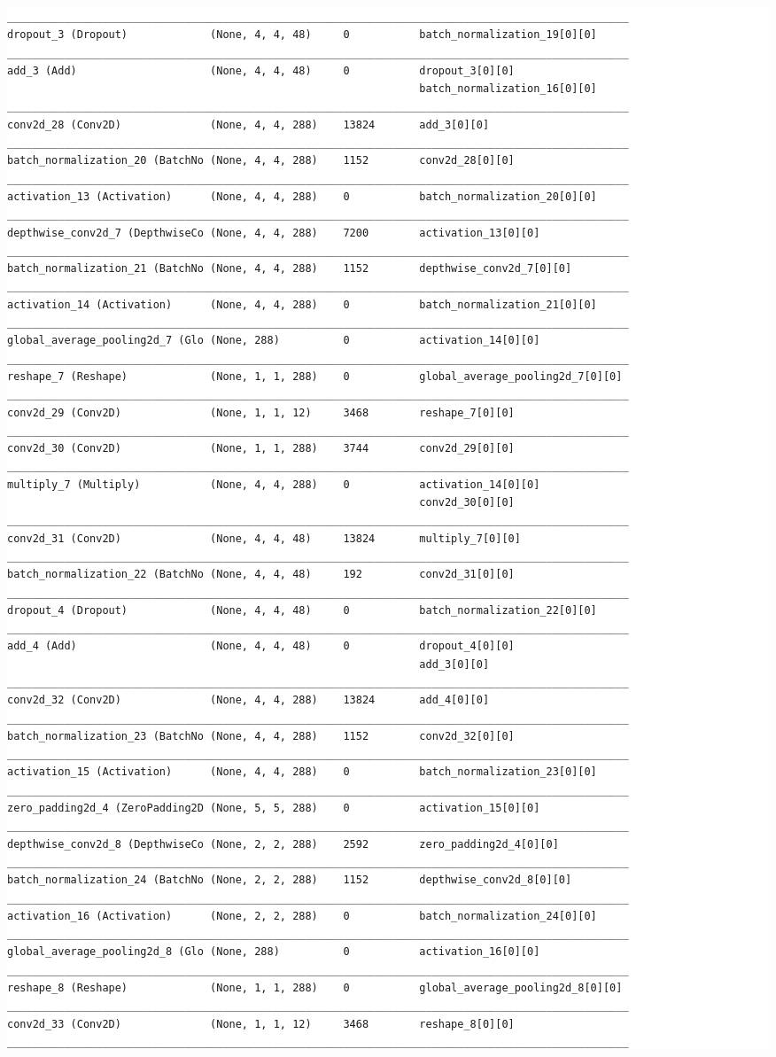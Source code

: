     __________________________________________________________________________________________________
    dropout_3 (Dropout)             (None, 4, 4, 48)     0           batch_normalization_19[0][0]     
    __________________________________________________________________________________________________
    add_3 (Add)                     (None, 4, 4, 48)     0           dropout_3[0][0]                  
                                                                     batch_normalization_16[0][0]     
    __________________________________________________________________________________________________
    conv2d_28 (Conv2D)              (None, 4, 4, 288)    13824       add_3[0][0]                      
    __________________________________________________________________________________________________
    batch_normalization_20 (BatchNo (None, 4, 4, 288)    1152        conv2d_28[0][0]                  
    __________________________________________________________________________________________________
    activation_13 (Activation)      (None, 4, 4, 288)    0           batch_normalization_20[0][0]     
    __________________________________________________________________________________________________
    depthwise_conv2d_7 (DepthwiseCo (None, 4, 4, 288)    7200        activation_13[0][0]              
    __________________________________________________________________________________________________
    batch_normalization_21 (BatchNo (None, 4, 4, 288)    1152        depthwise_conv2d_7[0][0]         
    __________________________________________________________________________________________________
    activation_14 (Activation)      (None, 4, 4, 288)    0           batch_normalization_21[0][0]     
    __________________________________________________________________________________________________
    global_average_pooling2d_7 (Glo (None, 288)          0           activation_14[0][0]              
    __________________________________________________________________________________________________
    reshape_7 (Reshape)             (None, 1, 1, 288)    0           global_average_pooling2d_7[0][0] 
    __________________________________________________________________________________________________
    conv2d_29 (Conv2D)              (None, 1, 1, 12)     3468        reshape_7[0][0]                  
    __________________________________________________________________________________________________
    conv2d_30 (Conv2D)              (None, 1, 1, 288)    3744        conv2d_29[0][0]                  
    __________________________________________________________________________________________________
    multiply_7 (Multiply)           (None, 4, 4, 288)    0           activation_14[0][0]              
                                                                     conv2d_30[0][0]                  
    __________________________________________________________________________________________________
    conv2d_31 (Conv2D)              (None, 4, 4, 48)     13824       multiply_7[0][0]                 
    __________________________________________________________________________________________________
    batch_normalization_22 (BatchNo (None, 4, 4, 48)     192         conv2d_31[0][0]                  
    __________________________________________________________________________________________________
    dropout_4 (Dropout)             (None, 4, 4, 48)     0           batch_normalization_22[0][0]     
    __________________________________________________________________________________________________
    add_4 (Add)                     (None, 4, 4, 48)     0           dropout_4[0][0]                  
                                                                     add_3[0][0]                      
    __________________________________________________________________________________________________
    conv2d_32 (Conv2D)              (None, 4, 4, 288)    13824       add_4[0][0]                      
    __________________________________________________________________________________________________
    batch_normalization_23 (BatchNo (None, 4, 4, 288)    1152        conv2d_32[0][0]                  
    __________________________________________________________________________________________________
    activation_15 (Activation)      (None, 4, 4, 288)    0           batch_normalization_23[0][0]     
    __________________________________________________________________________________________________
    zero_padding2d_4 (ZeroPadding2D (None, 5, 5, 288)    0           activation_15[0][0]              
    __________________________________________________________________________________________________
    depthwise_conv2d_8 (DepthwiseCo (None, 2, 2, 288)    2592        zero_padding2d_4[0][0]           
    __________________________________________________________________________________________________
    batch_normalization_24 (BatchNo (None, 2, 2, 288)    1152        depthwise_conv2d_8[0][0]         
    __________________________________________________________________________________________________
    activation_16 (Activation)      (None, 2, 2, 288)    0           batch_normalization_24[0][0]     
    __________________________________________________________________________________________________
    global_average_pooling2d_8 (Glo (None, 288)          0           activation_16[0][0]              
    __________________________________________________________________________________________________
    reshape_8 (Reshape)             (None, 1, 1, 288)    0           global_average_pooling2d_8[0][0] 
    __________________________________________________________________________________________________
    conv2d_33 (Conv2D)              (None, 1, 1, 12)     3468        reshape_8[0][0]                  
    __________________________________________________________________________________________________